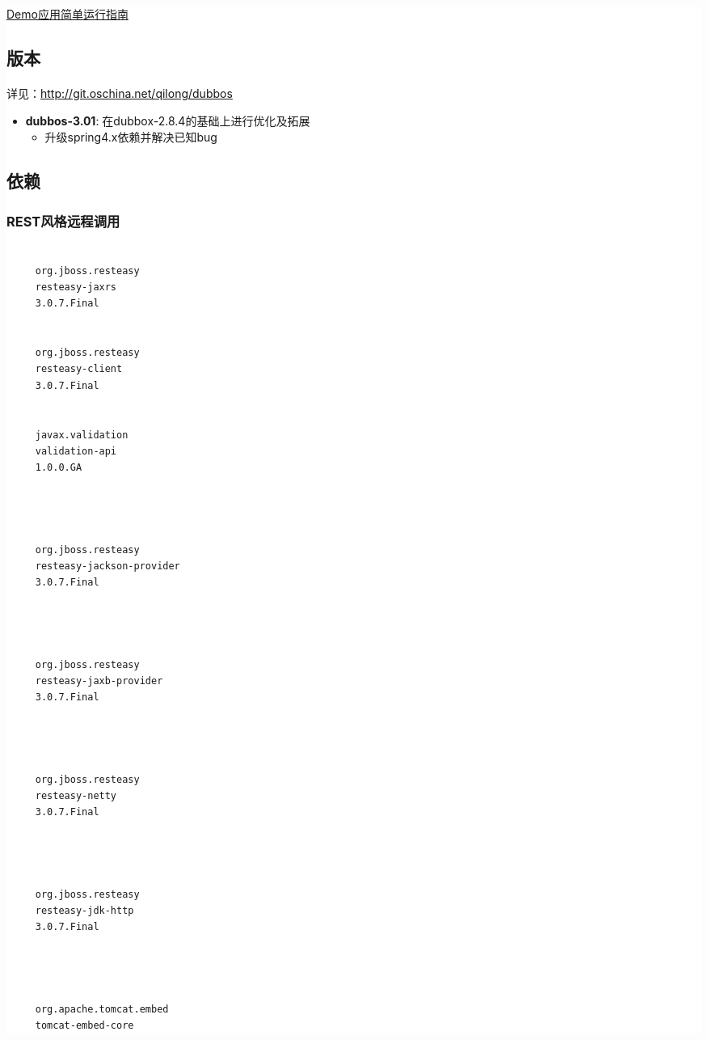 [Demo应用简单运行指南](http://u.720life.cn/g/d77eada114610589bb817605568a1d826d9da8b8ceab2f6c93cc4fe4da0865d05472dbd425def80533b4c69fa4c18a5b)

## 版本

详见：http://git.oschina.net/qilong/dubbos



* **dubbos-3.01**: 在dubbox-2.8.4的基础上进行优化及拓展
    * 升级spring4.x依赖并解决已知bug
## 依赖

### REST风格远程调用

```xml
 
     org.jboss.resteasy 
     resteasy-jaxrs 
     3.0.7.Final 
 
 
     org.jboss.resteasy 
     resteasy-client 
     3.0.7.Final 
 
 
     javax.validation 
     validation-api 
     1.0.0.GA 
 

 
 
     org.jboss.resteasy 
     resteasy-jackson-provider 
     3.0.7.Final 
 

 
 
     org.jboss.resteasy 
     resteasy-jaxb-provider 
     3.0.7.Final 
 

 
 
     org.jboss.resteasy 
     resteasy-netty 
     3.0.7.Final 
 

 
 
     org.jboss.resteasy 
     resteasy-jdk-http 
     3.0.7.Final 
 

 
 
     org.apache.tomcat.embed 
     tomcat-embed-core 
```
